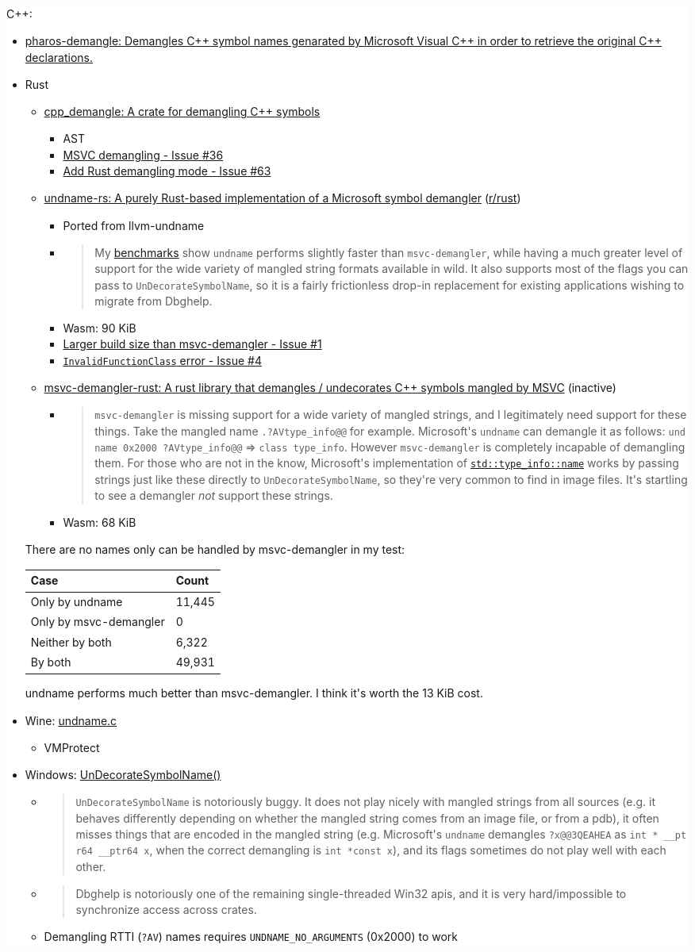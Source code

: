 C++:
- [pharos-demangle: Demangles C++ symbol names genarated by Microsoft Visual C++ in order to retrieve the original C++ declarations.](https://github.com/cmu-sei/pharos-demangle)
- Rust
  - [cpp\_demangle: A crate for demangling C++ symbols](https://github.com/gimli-rs/cpp_demangle)
    - AST
    - [MSVC demangling - Issue #36 ](https://github.com/gimli-rs/cpp_demangle/issues/36)
    - [Add Rust demangling mode - Issue #63](https://github.com/gimli-rs/cpp_demangle/issues/63)

  - [undname-rs: A purely Rust-based implementation of a Microsoft symbol demangler](https://github.com/Ryan-rsm-McKenzie/undname-rs) ([r/rust](https://www.reddit.com/r/rust/comments/1d7r0m1/undname_a_microsoft_symbol_demangler/))
    - Ported from llvm-undname
    - > My [benchmarks](https://github.com/Ryan-rsm-McKenzie/undname-rs/tree/main/benches) show `undname` performs slightly faster than `msvc-demangler`, while having a much greater level of support for the wide variety of mangled string formats available in wild. It also supports most of the flags you can pass to `UnDecorateSymbolName`, so it is a fairly frictionless drop-in replacement for existing applications wishing to migrate from Dbghelp.
    - Wasm: 90 KiB
    - [Larger build size than msvc-demangler - Issue #1](https://github.com/Ryan-rsm-McKenzie/undname-rs/issues/1)
    - [`InvalidFunctionClass` error - Issue #4](https://github.com/Ryan-rsm-McKenzie/undname-rs/issues/4)

  - [msvc-demangler-rust: A rust library that demangles / undecorates C++ symbols mangled by MSVC](https://github.com/mstange/msvc-demangler-rust) (inactive)
    - > `msvc-demangler` is missing support for a wide variety of mangled strings, and I legitimately need support for these things. Take the mangled name `.?AVtype_info@@` for example. Microsoft's `undname` can demangle it as follows: `undname 0x2000 ?AVtype_info@@` => `class type_info`. However `msvc-demangler` is completely incapable of demangling them. For those who are not in the know, Microsoft's implementation of [`std::type_info::name`](https://en.cppreference.com/w/cpp/types/type_info/name) works by passing strings just like these directly to `UnDecorateSymbolName`, so they're very common to find in image files. It's startling to see a demangler *not* support these strings.
    - Wasm: 68 KiB

  There are no names only can be handled by msvc-demangler in my test:

  Case | Count
  --- | ---
  Only by undname | 11,445
  Only by msvc-demangler | 0
  Neither by both | 6,322
  By both | 49,931

  undname performs much better than msvc-demangler. I think it's worth the 13 KiB cost.

- Wine: [undname.c](https://gitlab.winehq.org/wine/wine/-/blob/HEAD/dlls/msvcrt/undname.c)
  - VMProtect

- Windows: [UnDecorateSymbolName()](https://learn.microsoft.com/en-us/windows/win32/api/dbghelp/nf-dbghelp-undecoratesymbolnamew)
  - > `UnDecorateSymbolName` is notoriously buggy. It does not play nicely with mangled strings from all sources (e.g. it behaves differently depending on whether the mangled string comes from an image file, or from a pdb), it often misses things that are encoded in the mangled string (e.g. Microsoft's `undname` demangles `?x@@3QEAHEA` as `int * __ptr64 __ptr64 x`, when the correct demangling is `int *const x`), and its flags sometimes do not play well with each other.
  - > Dbghelp is notoriously one of the remaining single-threaded Win32 apis, and it is very hard/impossible to synchronize access across crates.
  - Demangling RTTI (`?AV`) names requires `UNDNAME_NO_ARGUMENTS` (0x2000) to work
